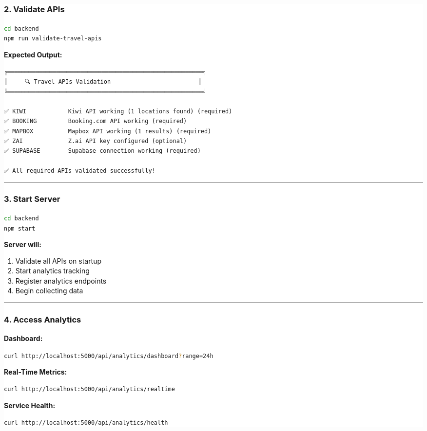 ### 2. Validate APIs

```bash
cd backend
npm run validate-travel-apis
```

**Expected Output:**
```
╔════════════════════════════════════════════════════════╗
║     🔍 Travel APIs Validation                         ║
╚════════════════════════════════════════════════════════╝

✅ KIWI            Kiwi API working (1 locations found) (required)
✅ BOOKING         Booking.com API working (required)
✅ MAPBOX          Mapbox API working (1 results) (required)
✅ ZAI             Z.ai API key configured (optional)
✅ SUPABASE        Supabase connection working (required)

✅ All required APIs validated successfully!
```

---

### 3. Start Server

```bash
cd backend
npm start
```

**Server will:**
1. Validate all APIs on startup
2. Start analytics tracking
3. Register analytics endpoints
4. Begin collecting data

---

### 4. Access Analytics

**Dashboard:**
```bash
curl http://localhost:5000/api/analytics/dashboard?range=24h
```

**Real-Time Metrics:**
```bash
curl http://localhost:5000/api/analytics/realtime
```

**Service Health:**
```bash
curl http://localhost:5000/api/analytics/health
```
